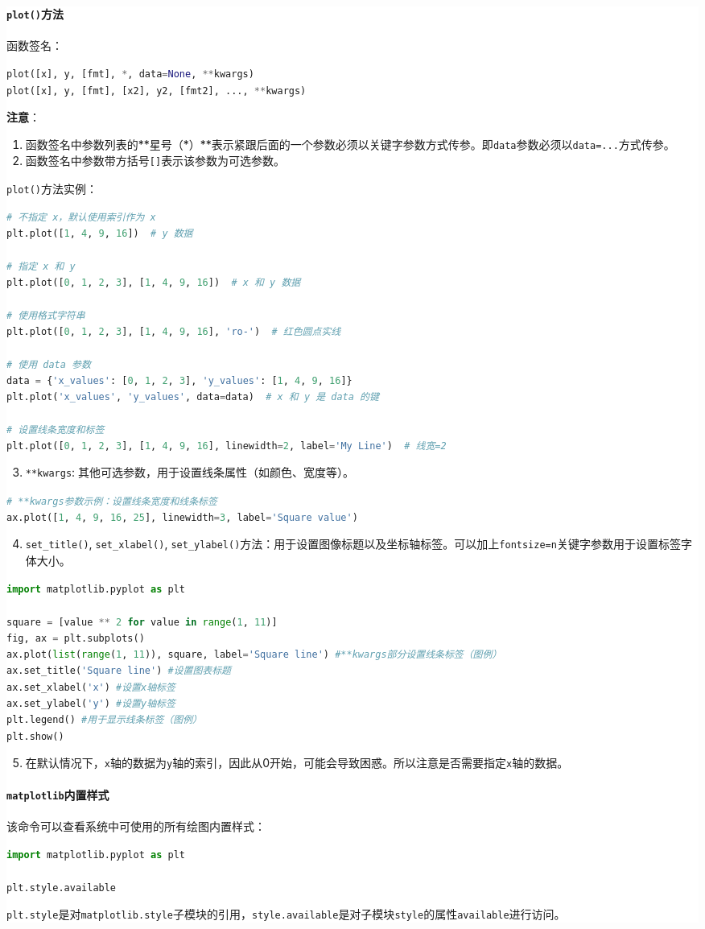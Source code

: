 #### `plot()`方法
函数签名：
```python
plot([x], y, [fmt], *, data=None, **kwargs)
plot([x], y, [fmt], [x2], y2, [fmt2], ..., **kwargs)
```
**注意**：  
1. 函数签名中参数列表的**星号（*）**表示紧跟后面的一个参数必须以关键字参数方式传参。即`data`参数必须以`data=...`方式传参。
2. 函数签名中参数带方括号`[]`表示该参数为可选参数。

`plot()`方法实例：
```python
# 不指定 x，默认使用索引作为 x
plt.plot([1, 4, 9, 16])  # y 数据

# 指定 x 和 y
plt.plot([0, 1, 2, 3], [1, 4, 9, 16])  # x 和 y 数据

# 使用格式字符串
plt.plot([0, 1, 2, 3], [1, 4, 9, 16], 'ro-')  # 红色圆点实线

# 使用 data 参数
data = {'x_values': [0, 1, 2, 3], 'y_values': [1, 4, 9, 16]}
plt.plot('x_values', 'y_values', data=data)  # x 和 y 是 data 的键

# 设置线条宽度和标签
plt.plot([0, 1, 2, 3], [1, 4, 9, 16], linewidth=2, label='My Line')  # 线宽=2
```
3. `**kwargs`: 其他可选参数，用于设置线条属性（如颜色、宽度等）。
```python
# **kwargs参数示例：设置线条宽度和线条标签
ax.plot([1, 4, 9, 16, 25], linewidth=3, label='Square value')
```
4. `set_title()`, `set_xlabel()`, `set_ylabel()`方法：用于设置图像标题以及坐标轴标签。可以加上`fontsize=n`关键字参数用于设置标签字体大小。
```python
import matplotlib.pyplot as plt

square = [value ** 2 for value in range(1, 11)]
fig, ax = plt.subplots()
ax.plot(list(range(1, 11)), square, label='Square line') #**kwargs部分设置线条标签（图例）
ax.set_title('Square line') #设置图表标题
ax.set_xlabel('x') #设置x轴标签
ax.set_ylabel('y') #设置y轴标签
plt.legend() #用于显示线条标签（图例）
plt.show()
```
5. 在默认情况下，`x`轴的数据为`y`轴的索引，因此从0开始，可能会导致困惑。所以注意是否需要指定`x`轴的数据。

#### `matplotlib`内置样式
该命令可以查看系统中可使用的所有绘图内置样式：
```python
import matplotlib.pyplot as plt

plt.style.available
```
`plt.style`是对`matplotlib.style`子模块的引用，`style.available`是对子模块`style`的属性`available`进行访问。
